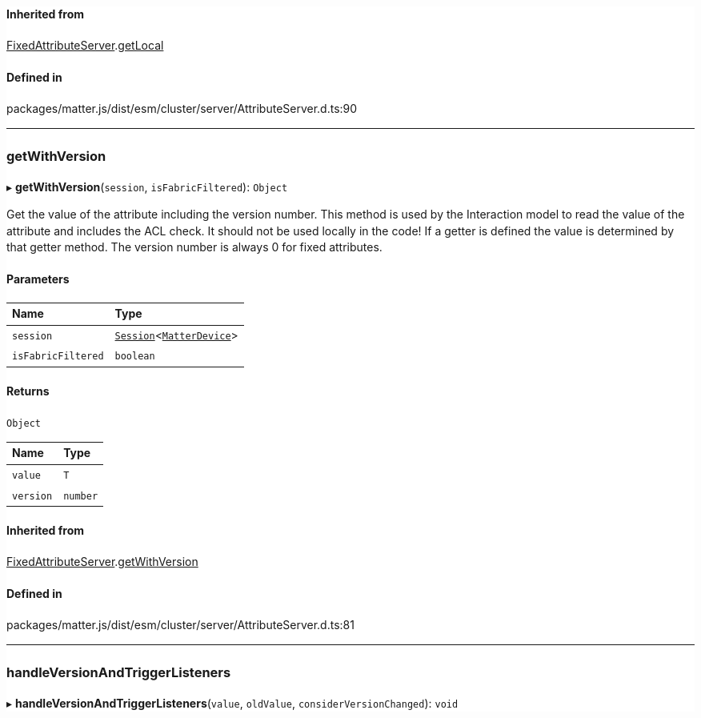 #### Inherited from

[FixedAttributeServer](exports_cluster.FixedAttributeServer.md).[getLocal](exports_cluster.FixedAttributeServer.md#getlocal)

#### Defined in

packages/matter.js/dist/esm/cluster/server/AttributeServer.d.ts:90

___

### getWithVersion

▸ **getWithVersion**(`session`, `isFabricFiltered`): `Object`

Get the value of the attribute including the version number. This method is used by the Interaction model to read
the value of the attribute and includes the ACL check. It should not be used locally in the code!
If a getter is defined the value is determined by that getter method. The version number is always 0 for fixed
attributes.

#### Parameters

| Name | Type |
| :------ | :------ |
| `session` | [`Session`](exports_session.Session.md)\<[`MatterDevice`](exports_cluster._internal_.MatterDevice.md)\> |
| `isFabricFiltered` | `boolean` |

#### Returns

`Object`

| Name | Type |
| :------ | :------ |
| `value` | `T` |
| `version` | `number` |

#### Inherited from

[FixedAttributeServer](exports_cluster.FixedAttributeServer.md).[getWithVersion](exports_cluster.FixedAttributeServer.md#getwithversion)

#### Defined in

packages/matter.js/dist/esm/cluster/server/AttributeServer.d.ts:81

___

### handleVersionAndTriggerListeners

▸ **handleVersionAndTriggerListeners**(`value`, `oldValue`, `considerVersionChanged`): `void`
